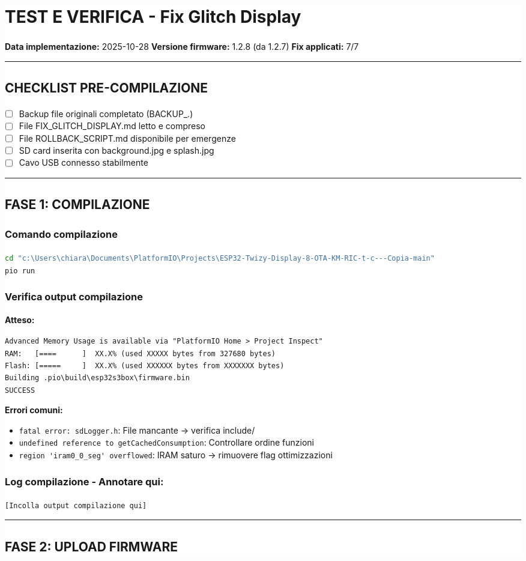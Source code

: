 # TEST E VERIFICA - Fix Glitch Display

**Data implementazione:** 2025-10-28
**Versione firmware:** 1.2.8 (da 1.2.7)
**Fix applicati:** 7/7

---

## CHECKLIST PRE-COMPILAZIONE

- [ ] Backup file originali completato (BACKUP_*.*)
- [ ] File FIX_GLITCH_DISPLAY.md letto e compreso
- [ ] File ROLLBACK_SCRIPT.md disponibile per emergenze
- [ ] SD card inserita con background.jpg e splash.jpg
- [ ] Cavo USB connesso stabilmente

---

## FASE 1: COMPILAZIONE

### Comando compilazione
```bash
cd "c:\Users\chiara\Documents\PlatformIO\Projects\ESP32-Twizy-Display-8-OTA-KM-RIC-t-c---Copia-main"
pio run
```

### Verifica output compilazione
**Atteso:**
```
Advanced Memory Usage is available via "PlatformIO Home > Project Inspect"
RAM:   [====      ]  XX.X% (used XXXXX bytes from 327680 bytes)
Flash: [=====     ]  XX.X% (used XXXXXX bytes from XXXXXXX bytes)
Building .pio\build\esp32s3box\firmware.bin
SUCCESS
```

**Errori comuni:**
- `fatal error: sdLogger.h`: File mancante → verifica include/
- `undefined reference to getCachedConsumption`: Controllare ordine funzioni
- `region 'iram0_0_seg' overflowed`: IRAM saturo → rimuovere flag ottimizzazioni

### Log compilazione - Annotare qui:
```
[Incolla output compilazione qui]
```

---

## FASE 2: UPLOAD FIRMWARE
